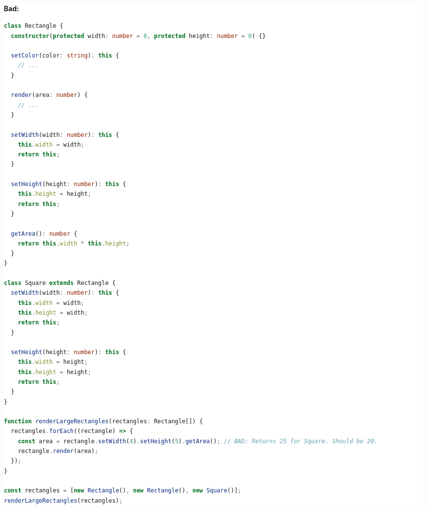 **Bad:**

```ts
class Rectangle {
  constructor(protected width: number = 0, protected height: number = 0) {}

  setColor(color: string): this {
    // ...
  }

  render(area: number) {
    // ...
  }

  setWidth(width: number): this {
    this.width = width;
    return this;
  }

  setHeight(height: number): this {
    this.height = height;
    return this;
  }

  getArea(): number {
    return this.width * this.height;
  }
}

class Square extends Rectangle {
  setWidth(width: number): this {
    this.width = width;
    this.height = width;
    return this;
  }

  setHeight(height: number): this {
    this.width = height;
    this.height = height;
    return this;
  }
}

function renderLargeRectangles(rectangles: Rectangle[]) {
  rectangles.forEach((rectangle) => {
    const area = rectangle.setWidth(4).setHeight(5).getArea(); // BAD: Returns 25 for Square. Should be 20.
    rectangle.render(area);
  });
}

const rectangles = [new Rectangle(), new Rectangle(), new Square()];
renderLargeRectangles(rectangles);
```
